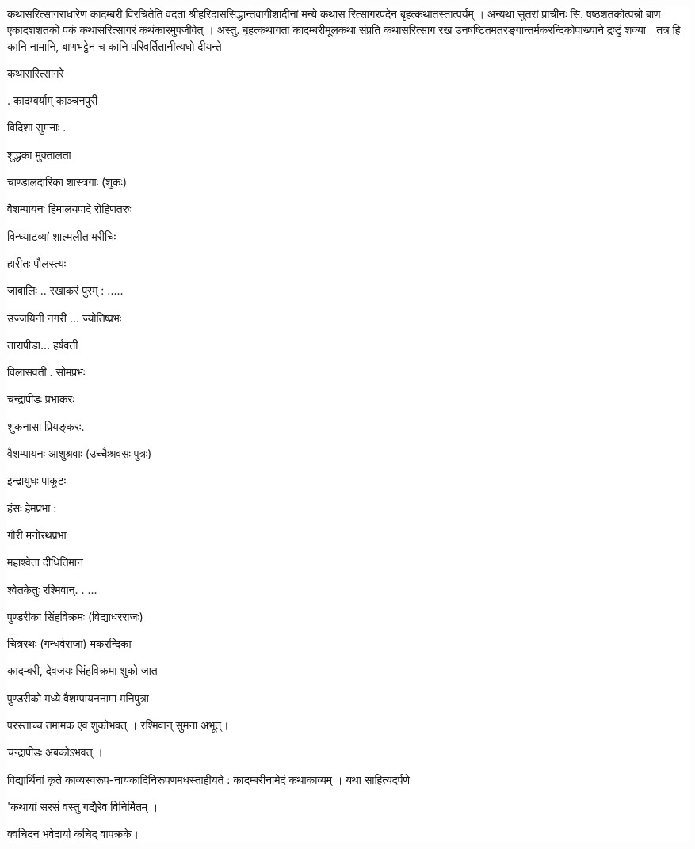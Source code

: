 कथासरित्सागराधारेण कादम्बरी विरचितेति वदतां श्रीहरिदाससिद्धान्तवागीशादीनां मन्ये कथास रित्सागरपदेन बृहत्कथातस्तात्पर्यम् । अन्यथा सुतरां प्राचीनः सि. षष्ठशतकोत्पन्नो बाण एकादशशतको पकं कथासरित्सागरं कथंकारमुपजीवेत् । अस्तु. बृहत्कथागता कादम्बरीमूलकथा संप्रति कथासरित्साग रख उनषष्टितमतरङ्गान्तर्मकरन्दिकोपाख्याने द्रष्टुं शक्या। तत्र हि कानि नामानि, बाणभट्टेन च कानि परिवर्तितानीत्यधो दीयन्ते 

कथासरित्सागरे 

. कादम्बर्याम् काञ्चनपुरी 

विदिशा सुमनाः . 

शुद्धका मुक्तालता 

चाण्डालदारिका शास्त्रगाः (शुकः) 

वैशम्पायनः हिमालयपादे रोहिणतरुः 

विन्ध्याटव्यां शाल्मलीत मरीचिः 

हारीतः पौलस्त्यः 

जाबालिः .. रखाकरं पुरम् : ..... 

उज्जयिनी नगरी ... ज्योतिष्प्रभः 

तारापीडा... हर्षवती 

विलासवती . सोमप्रभः 

चन्द्रापीडः प्रभाकरः 

शुकनासा प्रियङ्करः. 

वैशम्पायनः आशुश्रवाः (उच्चैःश्रवसः पुत्रः) 

इन्द्रायुधः पाकूटः 

हंसः हेमप्रभा : 

गौरी मनोरथप्रभा 

महाश्वेता दीधितिमान 

श्वेतकेतुः रश्मिवान्. . ... 

पुण्डरीका सिंहविक्रमः (विद्याधरराजः) 

चित्ररथः (गन्धर्वराजा) मकरन्दिका 

कादम्बरी, देवजयः सिंहविक्रमा शुको जात 

पुण्डरीको मध्ये वैशम्पायननामा मनिपुत्रा 

परस्ताच्च तमामक एव शुकोभवत् । रश्मिवान् सुमना अभूत्। 

चन्द्रापीडः अबकोऽभवत् । 


विद्यार्थिनां कृते काव्यस्वरूप-नायकादिनिरूपणमधस्ताहीयते : कादम्बरीनामेदं कथाकाव्यम् । यथा साहित्यदर्पणे 

'कथायां सरसं वस्तु गद्यैरेव विनिर्मितम् । 

क्वचिदन भवेदार्या कचिद् वापक्रके। 

